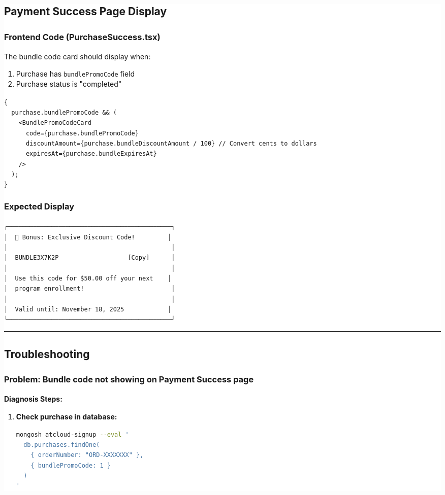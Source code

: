 
## Payment Success Page Display

### Frontend Code (PurchaseSuccess.tsx)

The bundle code card should display when:

1. Purchase has `bundlePromoCode` field
2. Purchase status is "completed"

```tsx
{
  purchase.bundlePromoCode && (
    <BundlePromoCodeCard
      code={purchase.bundlePromoCode}
      discountAmount={purchase.bundleDiscountAmount / 100} // Convert cents to dollars
      expiresAt={purchase.bundleExpiresAt}
    />
  );
}
```

### Expected Display

```
┌─────────────────────────────────────────────┐
│  🎉 Bonus: Exclusive Discount Code!         │
│                                             │
│  BUNDLE3X7K2P                   [Copy]      │
│                                             │
│  Use this code for $50.00 off your next    │
│  program enrollment!                        │
│                                             │
│  Valid until: November 18, 2025            │
└─────────────────────────────────────────────┘
```

---

## Troubleshooting

### Problem: Bundle code not showing on Payment Success page

**Diagnosis Steps:**

1. **Check purchase in database:**

   ```bash
   mongosh atcloud-signup --eval '
     db.purchases.findOne(
       { orderNumber: "ORD-XXXXXXX" },
       { bundlePromoCode: 1 }
     )
   '
   ```
